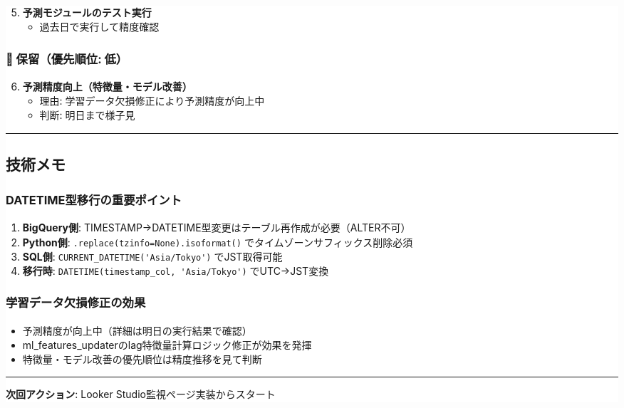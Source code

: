 5. **予測モジュールのテスト実行**
   - 過去日で実行して精度確認

### 🔲 保留（優先順位: 低）
6. **予測精度向上（特徴量・モデル改善）**
   - 理由: 学習データ欠損修正により予測精度が向上中
   - 判断: 明日まで様子見

---

## 技術メモ

### DATETIME型移行の重要ポイント

1. **BigQuery側**: TIMESTAMP→DATETIME型変更はテーブル再作成が必要（ALTER不可）
2. **Python側**: `.replace(tzinfo=None).isoformat()` でタイムゾーンサフィックス削除必須
3. **SQL側**: `CURRENT_DATETIME('Asia/Tokyo')` でJST取得可能
4. **移行時**: `DATETIME(timestamp_col, 'Asia/Tokyo')` でUTC→JST変換

### 学習データ欠損修正の効果

- 予測精度が向上中（詳細は明日の実行結果で確認）
- ml_features_updaterのlag特徴量計算ロジック修正が効果を発揮
- 特徴量・モデル改善の優先順位は精度推移を見て判断

---

**次回アクション**: Looker Studio監視ページ実装からスタート
